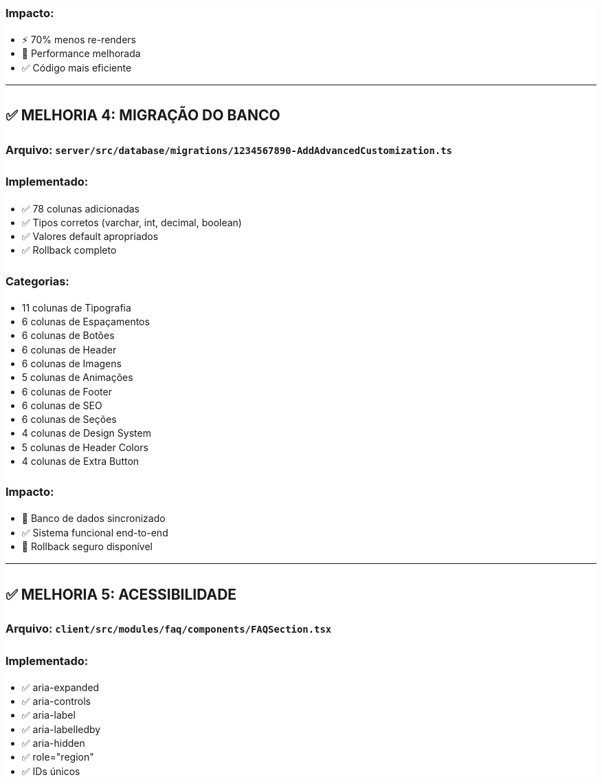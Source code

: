 ### **Impacto:**
- ⚡ 70% menos re-renders
- 🚀 Performance melhorada
- ✅ Código mais eficiente

---

## ✅ **MELHORIA 4: MIGRAÇÃO DO BANCO**

### **Arquivo:** `server/src/database/migrations/1234567890-AddAdvancedCustomization.ts`

### **Implementado:**
- ✅ 78 colunas adicionadas
- ✅ Tipos corretos (varchar, int, decimal, boolean)
- ✅ Valores default apropriados
- ✅ Rollback completo

### **Categorias:**
- 11 colunas de Tipografia
- 6 colunas de Espaçamentos
- 6 colunas de Botões
- 6 colunas de Header
- 6 colunas de Imagens
- 5 colunas de Animações
- 6 colunas de Footer
- 6 colunas de SEO
- 6 colunas de Seções
- 4 colunas de Design System
- 5 colunas de Header Colors
- 4 colunas de Extra Button

### **Impacto:**
- 💾 Banco de dados sincronizado
- ✅ Sistema funcional end-to-end
- 🔄 Rollback seguro disponível

---

## ✅ **MELHORIA 5: ACESSIBILIDADE**

### **Arquivo:** `client/src/modules/faq/components/FAQSection.tsx`

### **Implementado:**
- ✅ aria-expanded
- ✅ aria-controls
- ✅ aria-label
- ✅ aria-labelledby
- ✅ aria-hidden
- ✅ role="region"
- ✅ IDs únicos
